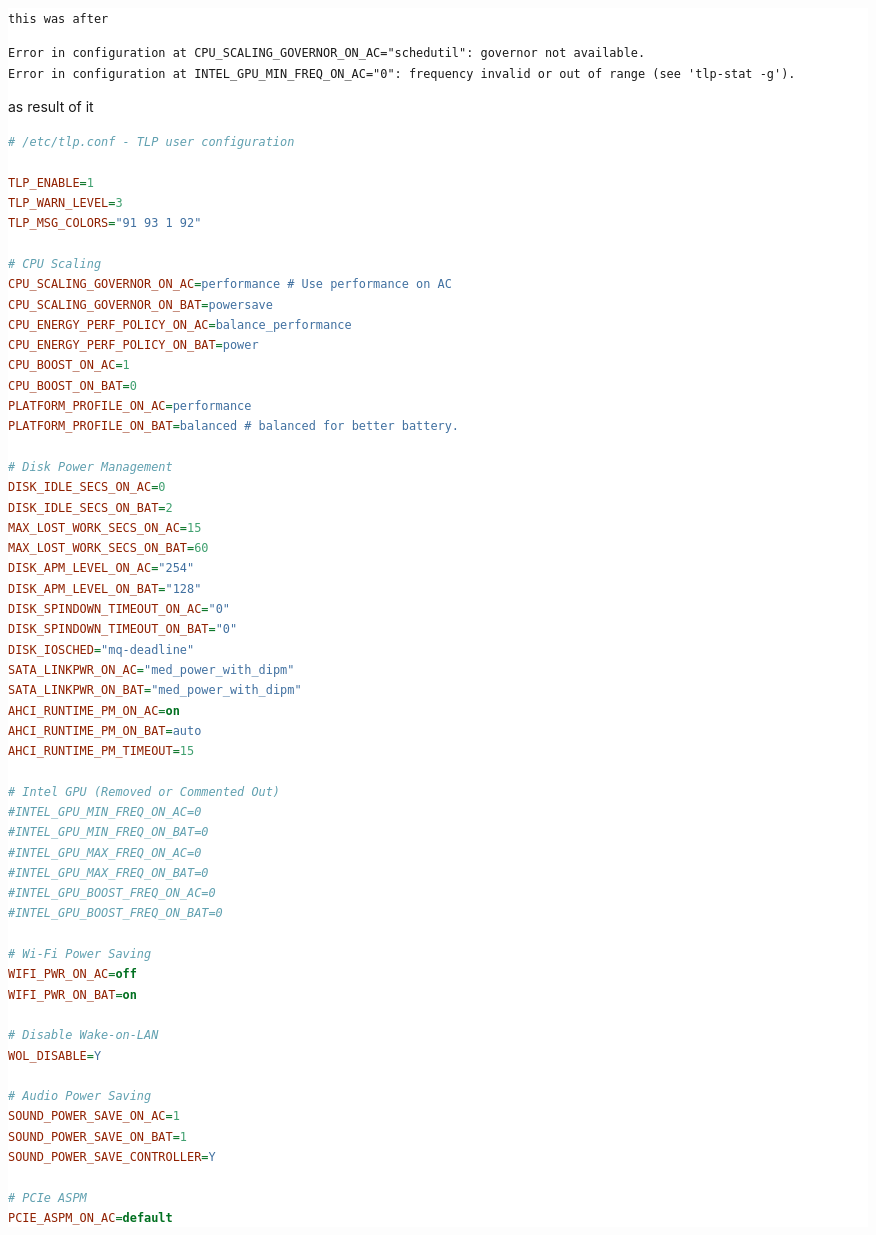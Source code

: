     this was after

```
Error in configuration at CPU_SCALING_GOVERNOR_ON_AC="schedutil": governor not available.
Error in configuration at INTEL_GPU_MIN_FREQ_ON_AC="0": frequency invalid or out of range (see 'tlp-stat -g').
```

as result of it


```ini
# /etc/tlp.conf - TLP user configuration

TLP_ENABLE=1
TLP_WARN_LEVEL=3
TLP_MSG_COLORS="91 93 1 92"

# CPU Scaling
CPU_SCALING_GOVERNOR_ON_AC=performance # Use performance on AC
CPU_SCALING_GOVERNOR_ON_BAT=powersave
CPU_ENERGY_PERF_POLICY_ON_AC=balance_performance
CPU_ENERGY_PERF_POLICY_ON_BAT=power
CPU_BOOST_ON_AC=1
CPU_BOOST_ON_BAT=0
PLATFORM_PROFILE_ON_AC=performance
PLATFORM_PROFILE_ON_BAT=balanced # balanced for better battery.

# Disk Power Management
DISK_IDLE_SECS_ON_AC=0
DISK_IDLE_SECS_ON_BAT=2
MAX_LOST_WORK_SECS_ON_AC=15
MAX_LOST_WORK_SECS_ON_BAT=60
DISK_APM_LEVEL_ON_AC="254"
DISK_APM_LEVEL_ON_BAT="128"
DISK_SPINDOWN_TIMEOUT_ON_AC="0"
DISK_SPINDOWN_TIMEOUT_ON_BAT="0"
DISK_IOSCHED="mq-deadline"
SATA_LINKPWR_ON_AC="med_power_with_dipm"
SATA_LINKPWR_ON_BAT="med_power_with_dipm"
AHCI_RUNTIME_PM_ON_AC=on
AHCI_RUNTIME_PM_ON_BAT=auto
AHCI_RUNTIME_PM_TIMEOUT=15

# Intel GPU (Removed or Commented Out)
#INTEL_GPU_MIN_FREQ_ON_AC=0
#INTEL_GPU_MIN_FREQ_ON_BAT=0
#INTEL_GPU_MAX_FREQ_ON_AC=0
#INTEL_GPU_MAX_FREQ_ON_BAT=0
#INTEL_GPU_BOOST_FREQ_ON_AC=0
#INTEL_GPU_BOOST_FREQ_ON_BAT=0

# Wi-Fi Power Saving
WIFI_PWR_ON_AC=off
WIFI_PWR_ON_BAT=on

# Disable Wake-on-LAN
WOL_DISABLE=Y

# Audio Power Saving
SOUND_POWER_SAVE_ON_AC=1
SOUND_POWER_SAVE_ON_BAT=1
SOUND_POWER_SAVE_CONTROLLER=Y

# PCIe ASPM
PCIE_ASPM_ON_AC=default
```